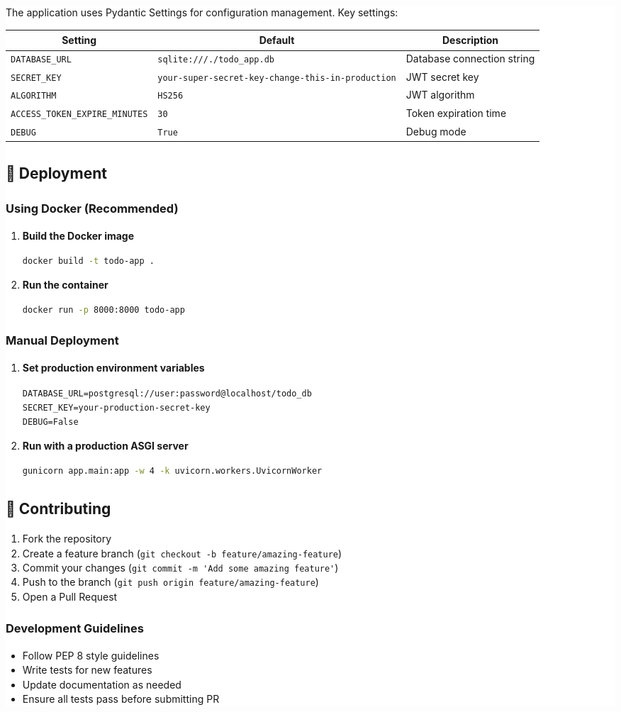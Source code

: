 The application uses Pydantic Settings for configuration management. Key settings:

| Setting | Default | Description |
|---------|---------|-------------|
| `DATABASE_URL` | `sqlite:///./todo_app.db` | Database connection string |
| `SECRET_KEY` | `your-super-secret-key-change-this-in-production` | JWT secret key |
| `ALGORITHM` | `HS256` | JWT algorithm |
| `ACCESS_TOKEN_EXPIRE_MINUTES` | `30` | Token expiration time |
| `DEBUG` | `True` | Debug mode |

## 🚀 Deployment

### Using Docker (Recommended)

1. **Build the Docker image**
   ```bash
   docker build -t todo-app .
   ```

2. **Run the container**
   ```bash
   docker run -p 8000:8000 todo-app
   ```

### Manual Deployment

1. **Set production environment variables**
   ```env
   DATABASE_URL=postgresql://user:password@localhost/todo_db
   SECRET_KEY=your-production-secret-key
   DEBUG=False
   ```

2. **Run with a production ASGI server**
   ```bash
   gunicorn app.main:app -w 4 -k uvicorn.workers.UvicornWorker
   ```

## 🤝 Contributing

1. Fork the repository
2. Create a feature branch (`git checkout -b feature/amazing-feature`)
3. Commit your changes (`git commit -m 'Add some amazing feature'`)
4. Push to the branch (`git push origin feature/amazing-feature`)
5. Open a Pull Request

### Development Guidelines

- Follow PEP 8 style guidelines
- Write tests for new features
- Update documentation as needed
- Ensure all tests pass before submitting PR
